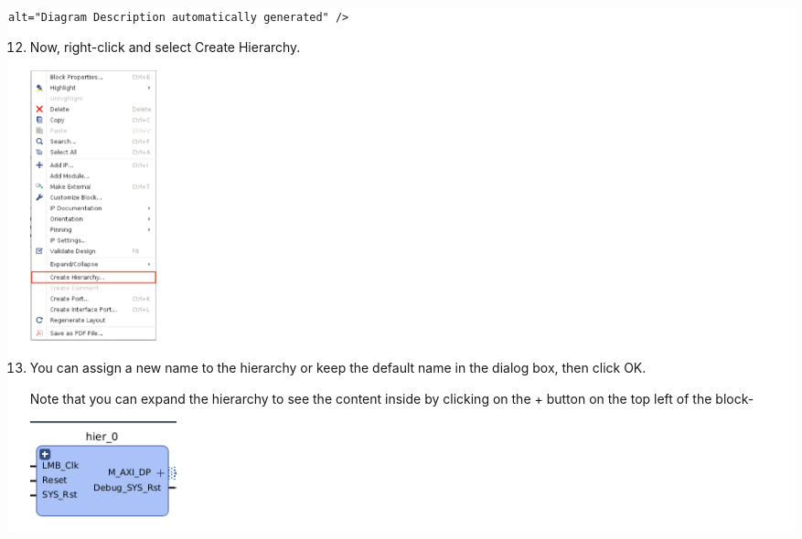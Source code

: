     alt="Diagram Description automatically generated" />

12. Now, right-click and select Create Hierarchy.

    <img src="media/image30.png" style="width:1.44in;height:3.09in" />

13. You can assign a new name to the hierarchy or keep the default name
    in the dialog box, then click OK.

    Note that you can expand the hierarchy to see the content inside by
    clicking on the + button on the top left of the block-
    
    <img src="media/image31.png" style="width:1.6669in;height:1.2085in" />  
